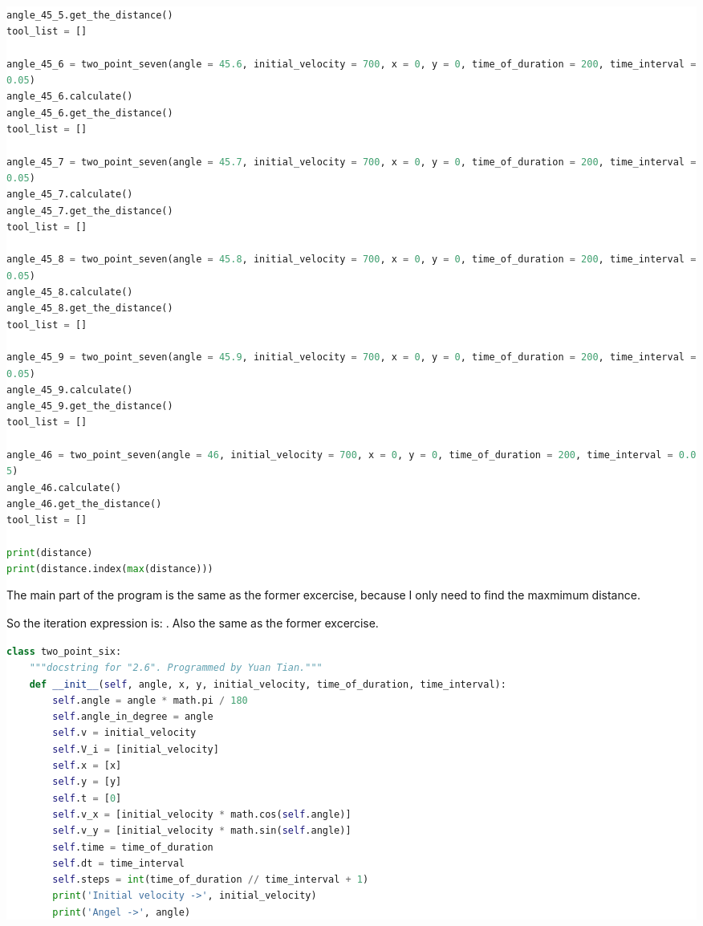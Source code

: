 ```python
angle_45_5.get_the_distance()
tool_list = []

angle_45_6 = two_point_seven(angle = 45.6, initial_velocity = 700, x = 0, y = 0, time_of_duration = 200, time_interval = 0.05)
angle_45_6.calculate()
angle_45_6.get_the_distance()
tool_list = []

angle_45_7 = two_point_seven(angle = 45.7, initial_velocity = 700, x = 0, y = 0, time_of_duration = 200, time_interval = 0.05)
angle_45_7.calculate()
angle_45_7.get_the_distance()
tool_list = []

angle_45_8 = two_point_seven(angle = 45.8, initial_velocity = 700, x = 0, y = 0, time_of_duration = 200, time_interval = 0.05)
angle_45_8.calculate()
angle_45_8.get_the_distance()
tool_list = []

angle_45_9 = two_point_seven(angle = 45.9, initial_velocity = 700, x = 0, y = 0, time_of_duration = 200, time_interval = 0.05)
angle_45_9.calculate()
angle_45_9.get_the_distance()
tool_list = []

angle_46 = two_point_seven(angle = 46, initial_velocity = 700, x = 0, y = 0, time_of_duration = 200, time_interval = 0.05)
angle_46.calculate()
angle_46.get_the_distance()
tool_list = []

print(distance)
print(distance.index(max(distance)))
```
The main part of the program is the same as the former excercise, because I only need to find the maxmimum distance.

So the iteration expression is:
<img src="http://latex.codecogs.com/gif.latex?$$x_{i+1}=x_i+v_{x,i}\Delta t\\
v_{x,i+1}=v_{x,i}\\
y_{i+1}=y_i+v_{y,i}\Delta t\\
v_{y,i+1}=v_{y,i}-g\Delta t$$" alt="" title="" />.
Also the same as the former excercise.
```python
class two_point_six:
    """docstring for "2.6". Programmed by Yuan Tian."""
    def __init__(self, angle, x, y, initial_velocity, time_of_duration, time_interval):
        self.angle = angle * math.pi / 180
        self.angle_in_degree = angle
        self.v = initial_velocity
        self.V_i = [initial_velocity]
        self.x = [x]
        self.y = [y]
        self.t = [0]
        self.v_x = [initial_velocity * math.cos(self.angle)]
        self.v_y = [initial_velocity * math.sin(self.angle)]
        self.time = time_of_duration
        self.dt = time_interval
        self.steps = int(time_of_duration // time_interval + 1)
        print('Initial velocity ->', initial_velocity)
        print('Angel ->', angle)
```